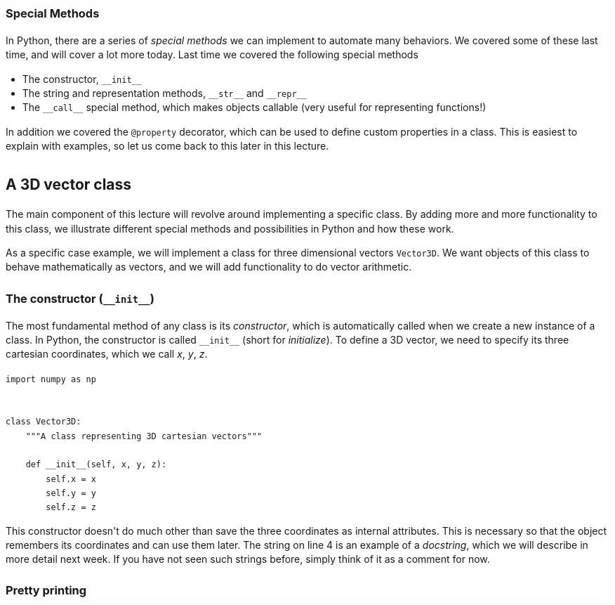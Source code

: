 ### Special Methods

In Python, there are a series of *special methods* we can implement to automate many behaviors. We covered some of these last time, and will cover a lot more today. Last time we covered the following special methods
* The constructor, `__init__`
* The string and representation methods, `__str__` and `__repr__`
* The `__call__` special method, which makes objects callable (very useful for representing functions!)

In addition we covered the `@property` decorator, which can be used to define custom properties in a class. This is easiest to explain with examples, so let us come back to this later in this lecture.



## A 3D vector class

The main component of this lecture will revolve around implementing a specific class. By adding more and more functionality to this class, we illustrate different special methods and possibilities in Python and how these work.

As a specific case example, we will implement a class for three dimensional vectors `Vector3D`. We want objects of this class to behave mathematically as vectors, and we will add functionality to do vector arithmetic.


### The constructor (`__init__`)

The most fundamental method of any class is its *constructor*, which is automatically called when we create a new instance of a class. In Python, the constructor is called `__init__` (short for *initialize*). To define a 3D vector, we need to specify its three cartesian coordinates, which we call $x$, $y$, $z$.

```{code-cell} python
import numpy as np


class Vector3D:
    """A class representing 3D cartesian vectors"""

    def __init__(self, x, y, z):
        self.x = x
        self.y = y
        self.z = z
```

This constructor doesn't do much other than save the three coordinates as internal attributes. This is necessary so that the object remembers its coordinates and can use them later. The string on line 4 is an example of a *docstring*, which we will describe in more detail next week. If you have not seen such strings before, simply think of it as a comment for now.


### Pretty printing
